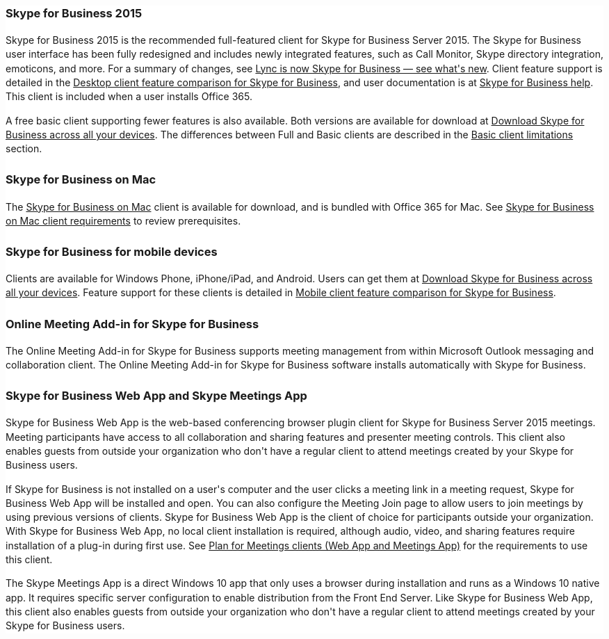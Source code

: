 ### Skype for Business 2015

Skype for Business 2015 is the recommended full-featured client for Skype for Business Server 2015. The Skype for Business user interface has been fully redesigned and includes newly integrated features, such as Call Monitor, Skype directory integration, emoticons, and more. For a summary of changes, see [Lync is now Skype for Business — see what's new](https://support.office.com/en-in/article/aba02d7e-c801-4a82-bccd-e7207240f612). Client feature support is detailed in the [Desktop client feature comparison for Skype for Business](desktop-feature-comparison.md), and user documentation is at [Skype for Business help](https://support.office.com/en-US/Skype-for-business). This client is included when a user installs Office 365.
  
A free basic client supporting fewer features is also available. Both versions are available for download at [Download Skype for Business across all your devices](https://products.office.com/en-us/skype-for-business/download-app?tab=tabs-3). The differences between Full and Basic clients are described in the [Basic client limitations](desktop-feature-comparison.md#Full-Basic) section.
  
### Skype for Business on Mac

The [Skype for Business on Mac](https://www.microsoft.com/en-us/download/details.aspx?id=54108) client is available for download, and is bundled with Office 365 for Mac. See [Skype for Business on Mac client requirements](mac-requirements.md) to review prerequisites.
  
### Skype for Business for mobile devices

Clients are available for Windows Phone, iPhone/iPad, and Android. Users can get them at [Download Skype for Business across all your devices](https://products.office.com/en-us/skype-for-business/download-app?tab=tabs-3). Feature support for these clients is detailed in [Mobile client feature comparison for Skype for Business](mobile-feature-comparison.md).
  
### Online Meeting Add-in for Skype for Business

The Online Meeting Add-in for Skype for Business supports meeting management from within Microsoft Outlook messaging and collaboration client. The Online Meeting Add-in for Skype for Business software installs automatically with Skype for Business.
  
### Skype for Business Web App and Skype Meetings App

Skype for Business Web App is the web-based conferencing browser plugin client for Skype for Business Server 2015 meetings. Meeting participants have access to all collaboration and sharing features and presenter meeting controls. This client also enables guests from outside your organization who don't have a regular client to attend meetings created by your Skype for Business users. 
  
If Skype for Business is not installed on a user's computer and the user clicks a meeting link in a meeting request, Skype for Business Web App will be installed and open. You can also configure the Meeting Join page to allow users to join meetings by using previous versions of clients. Skype for Business Web App is the client of choice for participants outside your organization. With Skype for Business Web App, no local client installation is required, although audio, video, and sharing features require installation of a plug-in during first use. See [Plan for Meetings clients (Web App and Meetings App)](meetings-clients.md) for the requirements to use this client.
  
The Skype Meetings App is a direct Windows 10 app that only uses a browser during installation and runs as a Windows 10 native app. It requires specific server configuration to enable distribution from the Front End Server. Like Skype for Business Web App, this client also enables guests from outside your organization who don't have a regular client to attend meetings created by your Skype for Business users. 
  